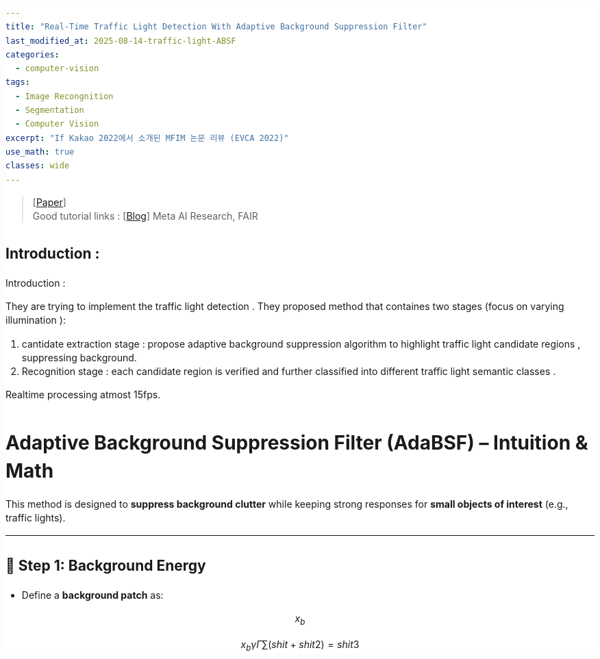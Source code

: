 ```yaml
---
title: "Real-Time Traffic Light Detection With Adaptive Background Suppression Filter"
last_modified_at: 2025-08-14-traffic-light-ABSF
categories:
  - computer-vision
tags:
  - Image Recongnition
  - Segmentation
  - Computer Vision
excerpt: "If Kakao 2022에서 소개된 MFIM 논문 리뷰 (EVCA 2022)"
use_math: true
classes: wide
---
```



> [[Paper](https://doi.org/10.48550/arXiv.2411.11922)]  
> Good tutorial links : [[Blog]()]
> Meta AI Research, FAIR


## Introduction : 


Introduction : 

They are trying to implement the traffic light detection . They proposed method that containes two 
stages (focus on varying illumination ): 
1. cantidate extraction stage : propose adaptive background suppression algorithm to highlight traffic light candidate regions , suppressing background. 
2. Recognition stage : each candidate region is verified and further classified into different traffic light semantic classes . 

Realtime processing atmost 15fps.  

# Adaptive Background Suppression Filter (AdaBSF) – Intuition & Math

This method is designed to **suppress background clutter** while keeping strong responses for **small objects of interest** (e.g., traffic lights).

---

## 🔹 Step 1: Background Energy

- Define a **background patch** as:

$$
x_b
$$

$$
x_b \gamma \Gamma \sum(shit + shit2 ) = shit3
$$
